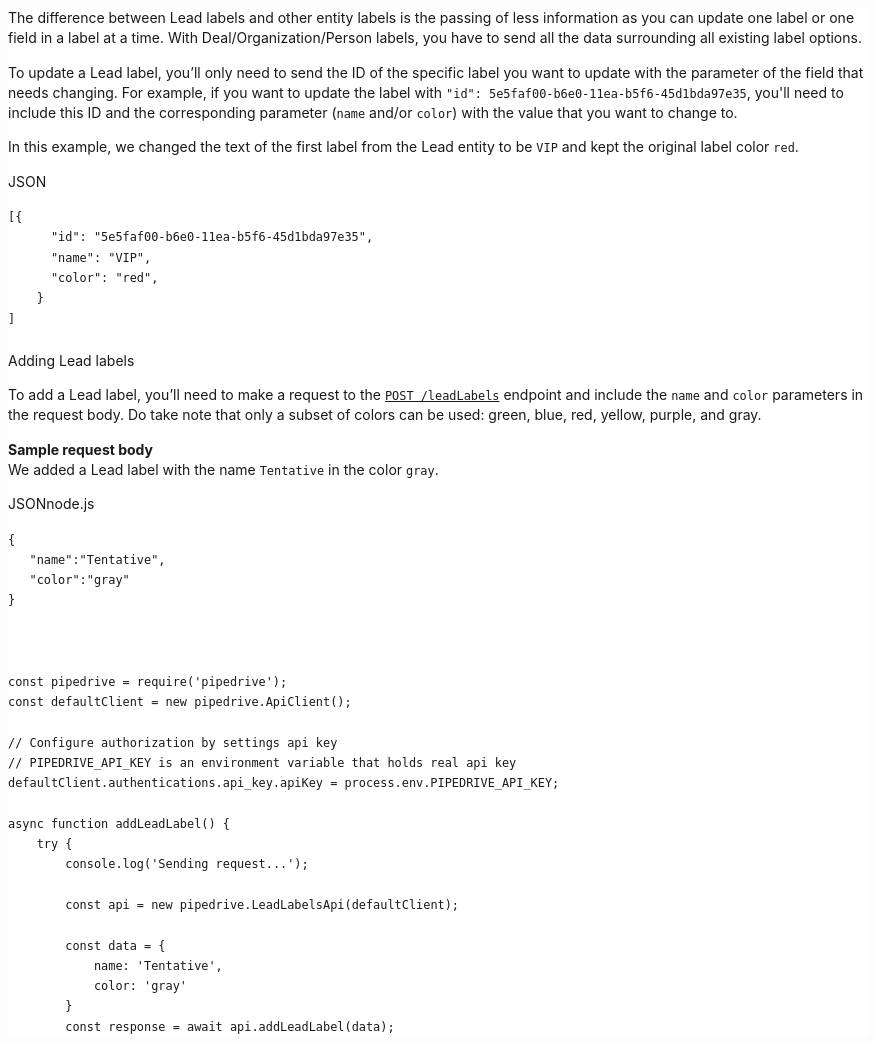 The difference between Lead labels and other entity labels is the passing of less information as you can update one label or one field in a label at a time. With Deal/Organization/Person labels, you have to send all the data surrounding all existing label options.

To update a Lead label, you’ll only need to send the ID of the specific label you want to update with the parameter of the field that needs changing. For example, if you want to update the label with `"id": 5e5faf00-b6e0-11ea-b5f6-45d1bda97e35`, you'll need to include this ID and the corresponding parameter (`name` and/or `color`) with the value that you want to change to.

In this example, we changed the text of the first label from the Lead entity to be `VIP` and kept the original label color `red`.

JSON
    
    
    [{
          "id": "5e5faf00-b6e0-11ea-b5f6-45d1bda97e35",
          "name": "VIP",
          "color": "red",
    	}
    ]
    

### 

Adding Lead labels

[](#adding-lead-labels)

To add a Lead label, you’ll need to make a request to the [`POST /leadLabels`](https://developers.pipedrive.com/docs/api/v1/LeadLabels#addLeadLabel) endpoint and include the `name` and `color` parameters in the request body. Do take note that only a subset of colors can be used: green, blue, red, yellow, purple, and gray.

**Sample request body**  
We added a Lead label with the name `Tentative` in the color `gray`.

JSONnode.js
    
    
    {
       "name":"Tentative",
       "color":"gray"
    }
    
    
    
    const pipedrive = require('pipedrive');
    const defaultClient = new pipedrive.ApiClient();
    
    // Configure authorization by settings api key
    // PIPEDRIVE_API_KEY is an environment variable that holds real api key
    defaultClient.authentications.api_key.apiKey = process.env.PIPEDRIVE_API_KEY;
    
    async function addLeadLabel() {
        try {
            console.log('Sending request...');
    
            const api = new pipedrive.LeadLabelsApi(defaultClient);
    
            const data = {
                name: 'Tentative',
                color: 'gray'
            }
            const response = await api.addLeadLabel(data);
    